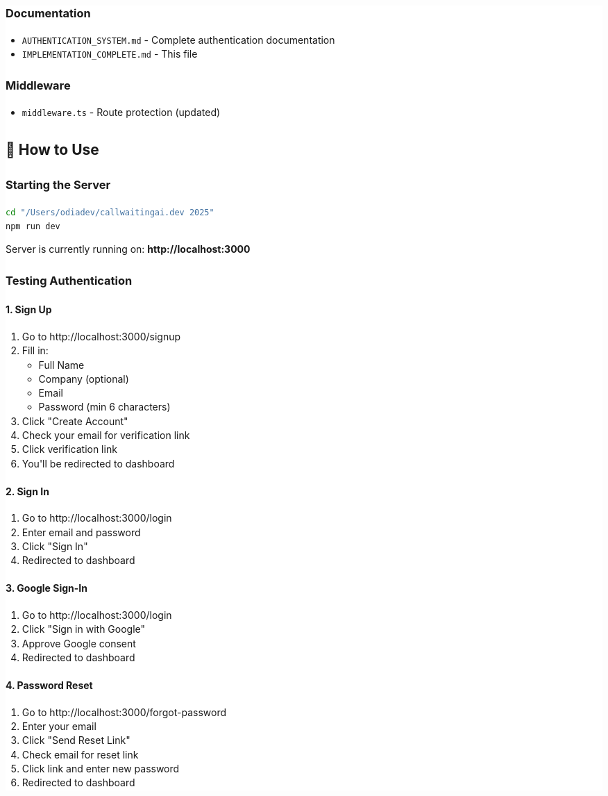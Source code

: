 ### Documentation
- `AUTHENTICATION_SYSTEM.md` - Complete authentication documentation
- `IMPLEMENTATION_COMPLETE.md` - This file

### Middleware
- `middleware.ts` - Route protection (updated)

## 🚀 How to Use

### Starting the Server
```bash
cd "/Users/odiadev/callwaitingai.dev 2025"
npm run dev
```

Server is currently running on: **http://localhost:3000**

### Testing Authentication

#### 1. Sign Up
1. Go to http://localhost:3000/signup
2. Fill in:
   - Full Name
   - Company (optional)
   - Email
   - Password (min 6 characters)
3. Click "Create Account"
4. Check your email for verification link
5. Click verification link
6. You'll be redirected to dashboard

#### 2. Sign In
1. Go to http://localhost:3000/login
2. Enter email and password
3. Click "Sign In"
4. Redirected to dashboard

#### 3. Google Sign-In
1. Go to http://localhost:3000/login
2. Click "Sign in with Google"
3. Approve Google consent
4. Redirected to dashboard

#### 4. Password Reset
1. Go to http://localhost:3000/forgot-password
2. Enter your email
3. Click "Send Reset Link"
4. Check email for reset link
5. Click link and enter new password
6. Redirected to dashboard
